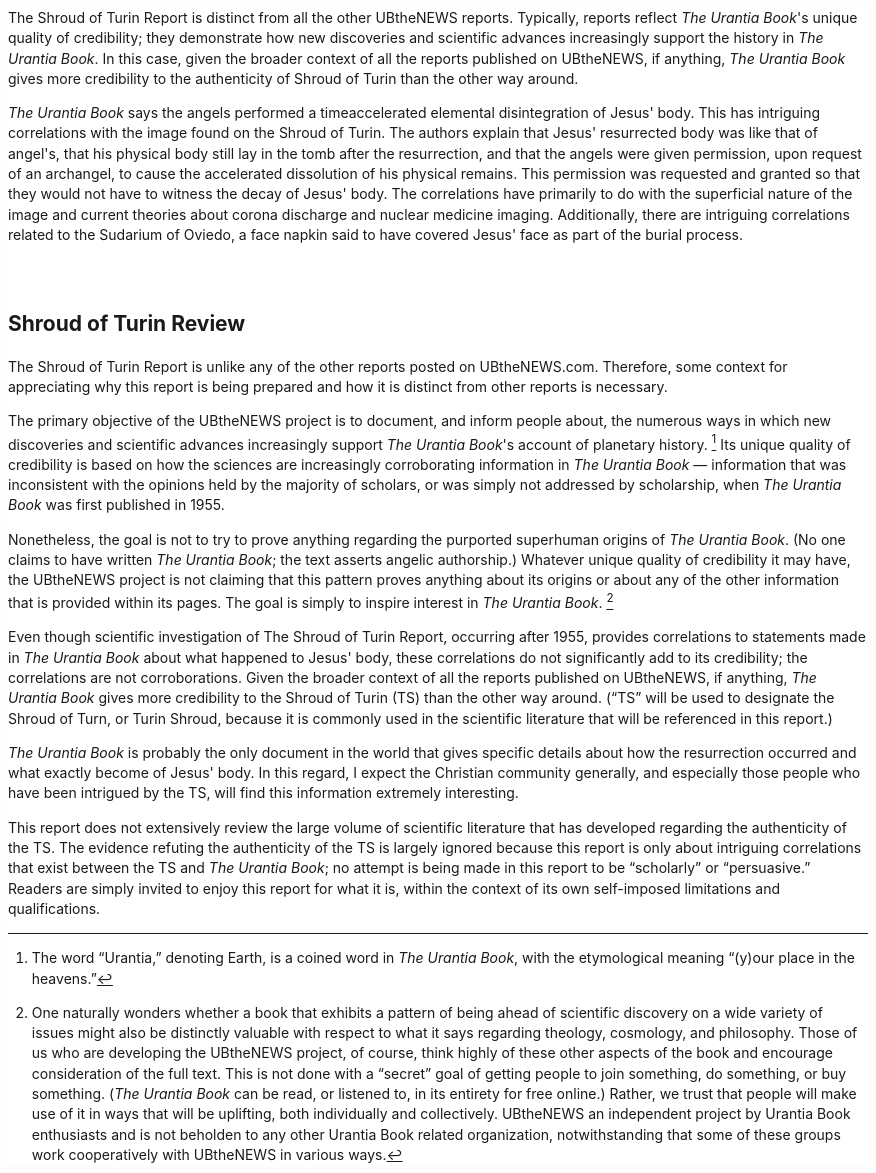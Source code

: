 The Shroud of Turin Report is distinct from all the other UBtheNEWS reports. Typically, reports reflect _The Urantia Book_'s unique quality of credibility; they demonstrate how new discoveries and scientific advances increasingly support the history in _The Urantia Book_. In this case, given the broader context of all the reports published on UBtheNEWS, if anything, _The Urantia Book_ gives more credibility to the authenticity of Shroud of Turin than the other way around.

_The Urantia Book_ says the angels performed a timeaccelerated elemental disintegration of Jesus' body. This has intriguing correlations with the image found on the Shroud of Turin. The authors explain that Jesus' resurrected body was like that of angel's, that his physical body still lay in the tomb after the resurrection, and that the angels were given permission, upon request of an archangel, to cause the accelerated dissolution of his physical remains. This permission was requested and granted so that they would not have to witness the decay of Jesus' body. The correlations have primarily to do with the superficial nature of the image and current theories about corona discharge and nuclear medicine imaging. Additionally, there are intriguing correlations related to the Sudarium of Oviedo, a face napkin said to have covered Jesus' face as part of the burial process.

<br style="clear:both;"/>

## Shroud of Turin Review

The Shroud of Turin Report is unlike any of the other reports posted on UBtheNEWS.com. Therefore, some context for appreciating why this report is being prepared and how it is distinct from other reports is necessary.

The primary objective of the UBtheNEWS project is to document, and inform people about, the numerous ways in which new discoveries and scientific advances increasingly support _The Urantia Book_'s account of planetary history. [^1] Its unique quality of credibility is based on how the sciences are increasingly corroborating information in _The Urantia Book_ — information that was inconsistent with the opinions held by the majority of scholars, or was simply not addressed by scholarship, when _The Urantia Book_ was first published in 1955.

Nonetheless, the goal is not to try to prove anything regarding the purported superhuman origins of _The Urantia Book_. (No one claims to have written _The Urantia Book_; the text asserts angelic authorship.) Whatever unique quality of credibility it may have, the UBtheNEWS project is not claiming that this pattern proves anything about its origins or about any of the other information that is provided within its pages. The goal is simply to inspire interest in _The Urantia Book_. [^2]

Even though scientific investigation of The Shroud of Turin Report, occurring after 1955, provides correlations to statements made in _The Urantia Book_ about what happened to Jesus' body, these correlations do not significantly add to its credibility; the correlations are not corroborations. Given the broader context of all the reports published on UBtheNEWS, if anything, _The Urantia Book_ gives more credibility to the Shroud of Turin (TS) than the other way around. (“TS” will be used to designate the Shroud of Turn, or Turin Shroud, because it is commonly used in the scientific literature that will be referenced in this report.)

_The Urantia Book_ is probably the only document in the world that gives specific details about how the resurrection occurred and what exactly become of Jesus' body. In this regard, I expect the Christian community generally, and especially those people who have been intrigued by the TS, will find this information extremely interesting.

This report does not extensively review the large volume of scientific literature that has developed regarding the authenticity of the TS. The evidence refuting the authenticity of the TS is largely ignored because this report is only about intriguing correlations that exist between the TS and _The Urantia Book_; no attempt is being made in this report to be “scholarly” or “persuasive.” Readers are simply invited to enjoy this report for what it is, within the context of its own self-imposed limitations and qualifications.


[^1]: The word “Urantia,” denoting Earth, is a coined word in _The Urantia Book_, with the etymological meaning “(y)our place in the heavens.”
[^2]: One naturally wonders whether a book that exhibits a pattern of being ahead of scientific discovery on a wide variety of issues might also be distinctly valuable with respect to what it says regarding theology, cosmology, and philosophy. Those of us who are developing the UBtheNEWS project, of course, think highly of these other aspects of the book and encourage consideration of the full text. This is not done with a “secret” goal of getting people to join something, do something, or buy something. (_The Urantia Book_ can be read, or listened to, in its entirety for free online.) Rather, we trust that people will make use of it in ways that will be uplifting, both individually and collectively. UBtheNEWS an independent project by Urantia Book enthusiasts and is not beholden to any other Urantia Book related organization, notwithstanding that some of these groups work cooperatively with UBtheNEWS in various ways.
[^3]: **Unique Challenges Related to the Shroud of Turin Report**
[^4]: <a id="a559_6"></a>[UB 188:0.3](/en/The_Urantia_Book/188#p0_3) References to material from _The Urantia Book_ are provided in the form just given. The first number indicates the chapter (referred to in _The Urantia Book_ as “Papers”); the section number is given second; and the third number(s) reference(s) paragraph(s). A zero in the chapter position indicates the quote comes from the Forward. A zero in the section position indicates it comes from that chapter's introductory remarks.
[^5]: <a id="a561_6"></a>[UB 188:1.2-5,7](/en/The_Urantia_Book/188#p1_2)
[^6]: “Morontia is a term designating a vast level intervening between the material and the spiritual. It may designate personal or impersonal realities, living or nonliving energies. The warp of morontia is spiritual; its woof is physical.” <a id="a563_242"></a>[UB 0:5.12](/en/The_Urantia_Book/0#p5_12)
[^7]: <a id="a565_6"></a>[UB 189:1.2](/en/The_Urantia_Book/189#p1_2)
[^8]: <a id="a567_6"></a>[UB 189:1.7](/en/The_Urantia_Book/189#p1_7)
[^9]: <a id="a569_6"></a>[UB 189:2.1-8](/en/The_Urantia_Book/189#p2_1)
[^10]: <a id="a571_7"></a>[UB 189:4.3-10,12-14](/en/The_Urantia_Book/189#p4_3); <a id="a571_61"></a>[UB 189:5.1-5](/en/The_Urantia_Book/189#p5_1)
[^11]: <a id="a573_7"></a>[UB 191:0.4](/en/The_Urantia_Book/191#p0_4)
[^12]: <a id="a575_7"></a>[UB 190:1.2](/en/The_Urantia_Book/190#p1_2)
[^13]: http://en.wikipedia.org/wiki/Shroud_of_turin\#cite_note-rogers-3
[^14]: http://news.bbc.co.uk/2/hi/science/nature/4210369.stm
[^15]: http://Shroud.com/pdfs/doclist.pdf
[^16]: http://tmatt.gospelcom.net/tmatt/amy/amy5.php
[^17]: http://www.Shroud.com/guscin.htm
[^18]: <a id="a587_7"></a>[UB 188:1.4](/en/The_Urantia_Book/188#p1_4)
[^19]: http://www.Shroud.com/guscin.htm
[^20]: <a id="a591_7"></a>[UB 188:1.4](/en/The_Urantia_Book/188#p1_4)
[^21]: http://www.Shroud.com/guscin.htm
[^22]: <a id="a595_7"></a>[UB 188:1.4](/en/The_Urantia_Book/188#p1_4)
[^23]: <a id="a597_7"></a>[UB 189:2.1](/en/The_Urantia_Book/189#p2_1)
[^24]: <a id="a599_7"></a>[UB 189:2.4](/en/The_Urantia_Book/189#p2_4)
[^25]: <a id="a601_7"></a>[UB 189:2.7,8](/en/The_Urantia_Book/189#p2_7)
[^26]: <a id="a603_7"></a>[UB 189:4.6](/en/The_Urantia_Book/189#p4_6)
[^27]: <a id="a605_7"></a>[UB 189:4.9](/en/The_Urantia_Book/189#p4_9)
[^28]: http://www.Shroudofturin.com/Science1.html
[^29]: http://www.Shroudofturin.com/Science1.html
[^30]: http://encarta.msn.com/dictionary_1861694312/corona_discharge.html
[^31]: http://www.thefreedictionary.com/corona+discharge
[^32]: http://en.wikipedia.org/wiki/Corona_discharge
[^33]: http://www.Shroudofturin.com/Science1.html
[^34]: http://www.dim.unipd.it/fanti/corona.pdf
[^35]: http://www.dim.unipd.it/fanti/corona.pdf
[^36]: UB <a id="a623_10"></a>[UB 189:2.7](/en/The_Urantia_Book/189#p2_7)
[^37]: UB <a id="a625_10"></a>[UB 189:2.8](/en/The_Urantia_Book/189#p2_8)
[^38]: http://www.shroud.com/pdfs/accett2.pdf
[^39]: http://www.shroud.com/pdfs/accett2.pdf
[^40]: http://www.shroud.com/pdfs/accett2.pdf
[^41]: http://www.shroud.com/pdfs/accett2.pdf
[^42]: http://www.shroud.com/pdfs/accett2.pdf
[^43]: http://www.shroud.com/pdfs/accett2.pdf
[^44]: http://www.shroud.com/pdfs/accett2.pdf
[^45]: http://www.shroud.com/pdfs/accett2.pdf
[^46]: http://Shroud.com/pdfs/doclist.pdf
[^47]: http://Shroud.com/pdfs/doclist.pdf
[^48]: UB <a id="a647_10"></a>[UB 120:3.7](/en/The_Urantia_Book/120#p3_7)
[^51]: Urantia Book <a id="a649_20"></a>[UB 189:4.9](/en/The_Urantia_Book/189#p4_9)
[^52]: Urantia Book <a id="a651_20"></a>[UB 189:5.2](/en/The_Urantia_Book/189#p5_2)
[^53]: Urantia Book <a id="a653_20"></a>[UB 189:5.3](/en/The_Urantia_Book/189#p5_3)
[^54]: Urantia Book <a id="a655_20"></a>[UB 196:3.30](/en/The_Urantia_Book/196#p3_30)
[^55]: Urantia Book <a id="a657_20"></a>[UB 196:1.3](/en/The_Urantia_Book/196#p1_3)